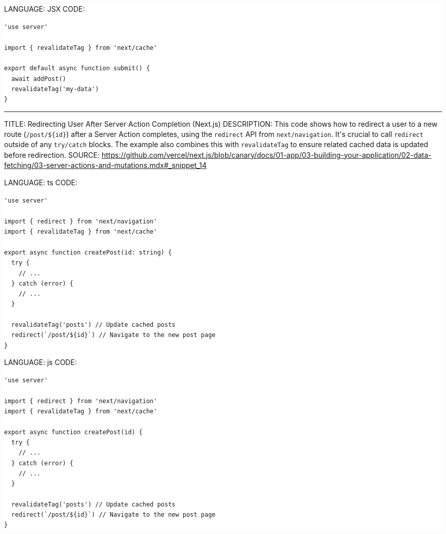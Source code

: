 LANGUAGE: JSX
CODE:
```
'use server'

import { revalidateTag } from 'next/cache'

export default async function submit() {
  await addPost()
  revalidateTag('my-data')
}
```

----------------------------------------

TITLE: Redirecting User After Server Action Completion (Next.js)
DESCRIPTION: This code shows how to redirect a user to a new route (`/post/${id}`) after a Server Action completes, using the `redirect` API from `next/navigation`. It's crucial to call `redirect` outside of any `try/catch` blocks. The example also combines this with `revalidateTag` to ensure related cached data is updated before redirection.
SOURCE: https://github.com/vercel/next.js/blob/canary/docs/01-app/03-building-your-application/02-data-fetching/03-server-actions-and-mutations.mdx#_snippet_14

LANGUAGE: ts
CODE:
```
'use server'

import { redirect } from 'next/navigation'
import { revalidateTag } from 'next/cache'

export async function createPost(id: string) {
  try {
    // ...
  } catch (error) {
    // ...
  }

  revalidateTag('posts') // Update cached posts
  redirect(`/post/${id}`) // Navigate to the new post page
}
```

LANGUAGE: js
CODE:
```
'use server'

import { redirect } from 'next/navigation'
import { revalidateTag } from 'next/cache'

export async function createPost(id) {
  try {
    // ...
  } catch (error) {
    // ...
  }

  revalidateTag('posts') // Update cached posts
  redirect(`/post/${id}`) // Navigate to the new post page
}
```
